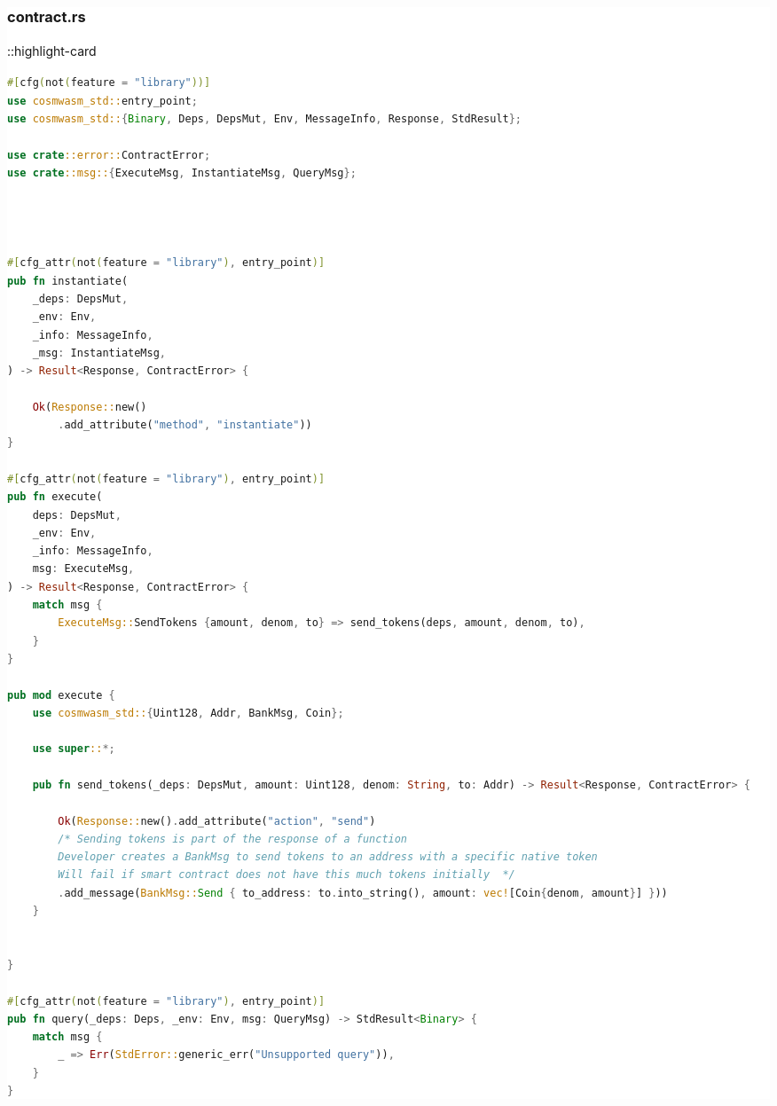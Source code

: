 ### contract.rs

::highlight-card
```rust
#[cfg(not(feature = "library"))]
use cosmwasm_std::entry_point;
use cosmwasm_std::{Binary, Deps, DepsMut, Env, MessageInfo, Response, StdResult};

use crate::error::ContractError;
use crate::msg::{ExecuteMsg, InstantiateMsg, QueryMsg};




#[cfg_attr(not(feature = "library"), entry_point)]
pub fn instantiate(
    _deps: DepsMut,
    _env: Env,
    _info: MessageInfo,
    _msg: InstantiateMsg,
) -> Result<Response, ContractError> {

    Ok(Response::new()
        .add_attribute("method", "instantiate"))
}

#[cfg_attr(not(feature = "library"), entry_point)]
pub fn execute(
    deps: DepsMut,
    _env: Env,
    _info: MessageInfo,
    msg: ExecuteMsg,
) -> Result<Response, ContractError> {
    match msg {
        ExecuteMsg::SendTokens {amount, denom, to} => send_tokens(deps, amount, denom, to),
    }
}

pub mod execute {
    use cosmwasm_std::{Uint128, Addr, BankMsg, Coin};

    use super::*;

    pub fn send_tokens(_deps: DepsMut, amount: Uint128, denom: String, to: Addr) -> Result<Response, ContractError> {

        Ok(Response::new().add_attribute("action", "send")
        /* Sending tokens is part of the response of a function
        Developer creates a BankMsg to send tokens to an address with a specific native token
        Will fail if smart contract does not have this much tokens initially  */
        .add_message(BankMsg::Send { to_address: to.into_string(), amount: vec![Coin{denom, amount}] }))
    }

   
}

#[cfg_attr(not(feature = "library"), entry_point)]
pub fn query(_deps: Deps, _env: Env, msg: QueryMsg) -> StdResult<Binary> {
    match msg {
        _ => Err(StdError::generic_err("Unsupported query")),
    }
}
```
